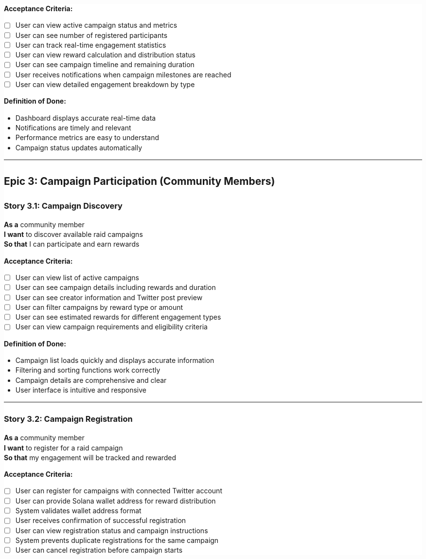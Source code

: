 **Acceptance Criteria:**
- [ ] User can view active campaign status and metrics
- [ ] User can see number of registered participants
- [ ] User can track real-time engagement statistics
- [ ] User can view reward calculation and distribution status
- [ ] User can see campaign timeline and remaining duration
- [ ] User receives notifications when campaign milestones are reached
- [ ] User can view detailed engagement breakdown by type

**Definition of Done:**
- Dashboard displays accurate real-time data
- Notifications are timely and relevant
- Performance metrics are easy to understand
- Campaign status updates automatically

---

## Epic 3: Campaign Participation (Community Members)

### Story 3.1: Campaign Discovery
**As a** community member  
**I want** to discover available raid campaigns  
**So that** I can participate and earn rewards

**Acceptance Criteria:**
- [ ] User can view list of active campaigns
- [ ] User can see campaign details including rewards and duration
- [ ] User can see creator information and Twitter post preview
- [ ] User can filter campaigns by reward type or amount
- [ ] User can see estimated rewards for different engagement types
- [ ] User can view campaign requirements and eligibility criteria

**Definition of Done:**
- Campaign list loads quickly and displays accurate information
- Filtering and sorting functions work correctly
- Campaign details are comprehensive and clear
- User interface is intuitive and responsive

---

### Story 3.2: Campaign Registration
**As a** community member  
**I want** to register for a raid campaign  
**So that** my engagement will be tracked and rewarded

**Acceptance Criteria:**
- [ ] User can register for campaigns with connected Twitter account
- [ ] User can provide Solana wallet address for reward distribution
- [ ] System validates wallet address format
- [ ] User receives confirmation of successful registration
- [ ] User can view registration status and campaign instructions
- [ ] System prevents duplicate registrations for the same campaign
- [ ] User can cancel registration before campaign starts
